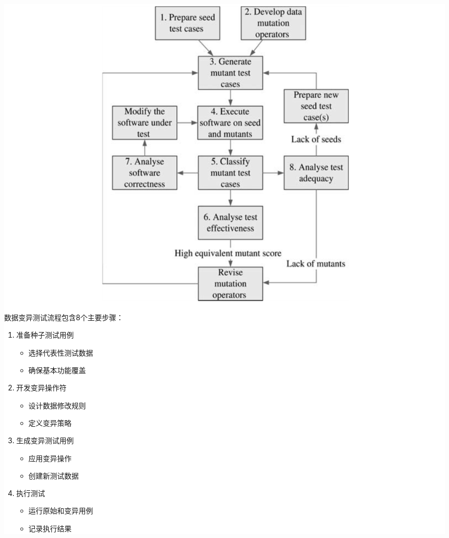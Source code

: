 ![image-20250101233531108](Week7-Data-Centric-Software-Testing/image-20250101233531108.png)

数据变异测试流程包含8个主要步骤：

1. 准备种子测试用例

   - 选择代表性测试数据

   - 确保基本功能覆盖

2. 开发变异操作符

   - 设计数据修改规则

   - 定义变异策略

3. 生成变异测试用例

   - 应用变异操作

   - 创建新测试数据

4. 执行测试

   - 运行原始和变异用例

   - 记录执行结果
